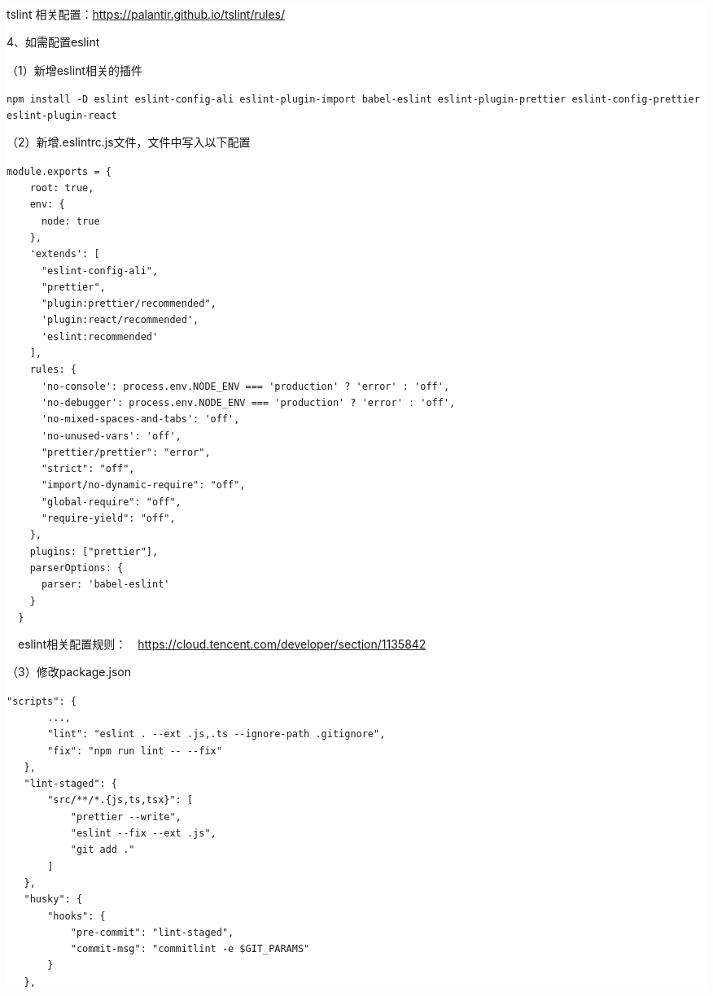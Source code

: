 tslint 相关配置：https://palantir.github.io/tslint/rules/

4、如需配置eslint

（1）新增eslint相关的插件

```
npm install -D eslint eslint-config-ali eslint-plugin-import babel-eslint eslint-plugin-prettier eslint-config-prettier eslint-plugin-react
```

（2）新增.eslintrc.js文件，文件中写入以下配置

```
module.exports = {
    root: true,
    env: {
      node: true
    },
    'extends': [
      "eslint-config-ali",
      "prettier",
      "plugin:prettier/recommended",
      'plugin:react/recommended',
      'eslint:recommended'
    ],
    rules: {
      'no-console': process.env.NODE_ENV === 'production' ? 'error' : 'off',
      'no-debugger': process.env.NODE_ENV === 'production' ? 'error' : 'off',
      'no-mixed-spaces-and-tabs': 'off',
      'no-unused-vars': 'off',
      "prettier/prettier": "error",
      "strict": "off",
      "import/no-dynamic-require": "off",
      "global-require": "off",
      "require-yield": "off",
    },
    plugins: ["prettier"],
    parserOptions: {
      parser: 'babel-eslint'
    }
  }
```

　eslint相关配置规则：　https://cloud.tencent.com/developer/section/1135842

（3）修改package.json 

```
"scripts": {
       ...,
       "lint": "eslint . --ext .js,.ts --ignore-path .gitignore",
       "fix": "npm run lint -- --fix"
   },
   "lint-staged": {
       "src/**/*.{js,ts,tsx}": [
           "prettier --write",
           "eslint --fix --ext .js",
           "git add ."
       ]
   },
   "husky": {
       "hooks": {
           "pre-commit": "lint-staged",
           "commit-msg": "commitlint -e $GIT_PARAMS"
       }
   },
```
